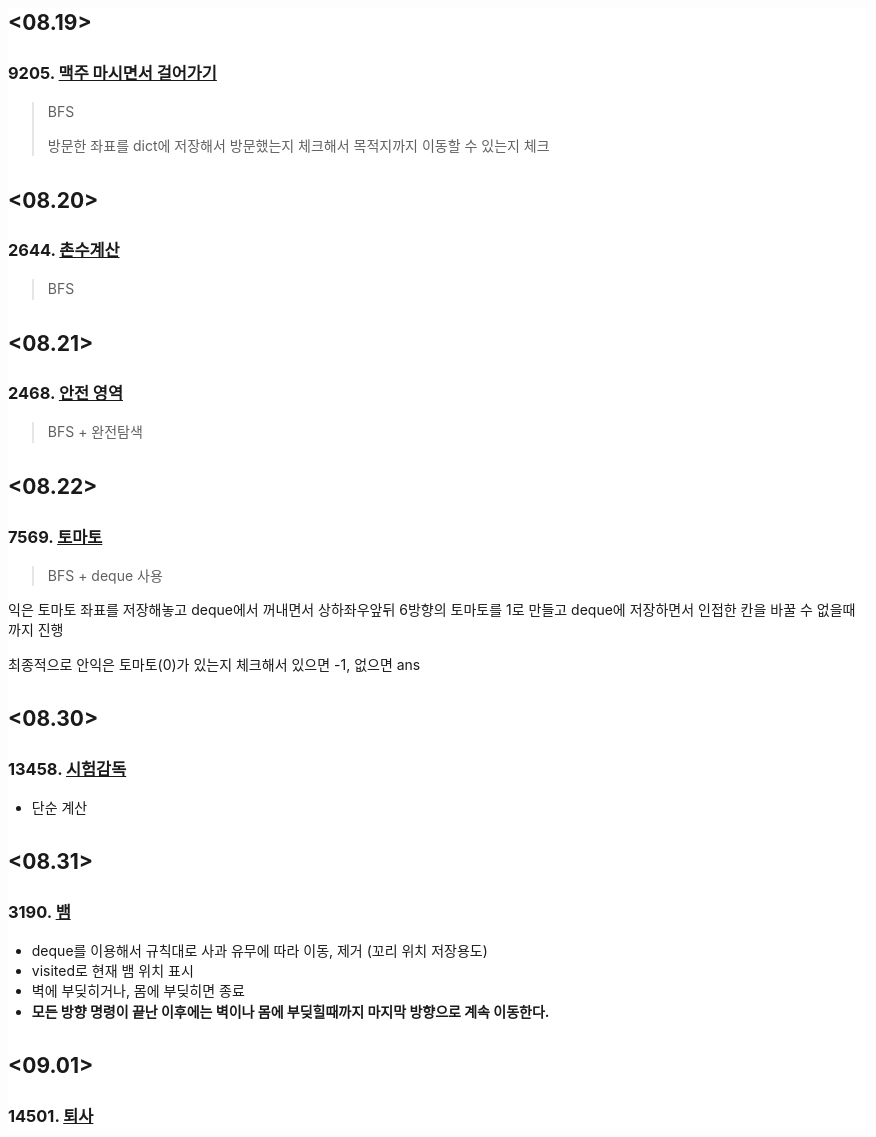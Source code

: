 ## <08.19>

### 9205. [맥주 마시면서 걸어가기](./silver1/boj_9205.py)

> BFS
>
> 방문한 좌표를 dict에 저장해서 방문했는지 체크해서 목적지까지 이동할 수 있는지 체크

## <08.20>

### 2644. [촌수계산](./silver2/boj_2644.py)

> BFS

## <08.21>

### 2468. [안전 영역](./silver1/boj_2468.py)

> BFS + 완전탐색

## <08.22>

### 7569. [토마토](./silver1/boj_7569.py)

> BFS + deque 사용

익은 토마토 좌표를 저장해놓고 deque에서 꺼내면서 상하좌우앞뒤 6방향의 토마토를 1로 만들고 deque에 저장하면서 인접한 칸을 바꿀 수 없을때까지 진행

최종적으로 안익은 토마토(0)가 있는지 체크해서 있으면 -1, 없으면 ans

## <08.30>

### 13458. [시험감독](./bronze/boj_13458.py)

- 단순 계산

## <08.31>

### 3190. [뱀](./gold5/boj_3190.py)

- deque를 이용해서 규칙대로 사과 유무에 따라 이동, 제거 (꼬리 위치 저장용도)
- visited로 현재 뱀 위치 표시
- 벽에 부딪히거나, 몸에 부딪히면 종료
- **모든 방향 명령이 끝난 이후에는 벽이나 몸에 부딪힐때까지 마지막 방향으로 계속 이동한다.**

## <09.01>

### 14501. [퇴사](./silver4/boj_14501.py)

